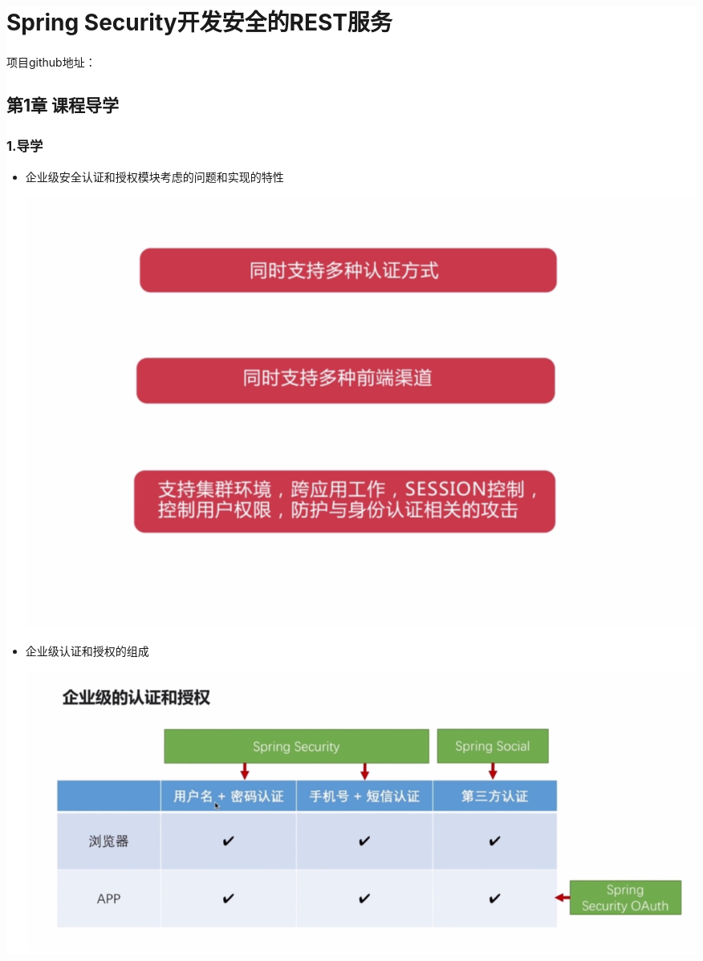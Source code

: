 # Spring Security开发安全的REST服务

项目github地址：

## 第1章 课程导学

### 1.导学

* 企业级安全认证和授权模块考虑的问题和实现的特性

  ![](../笔记图片/19/1.png)

* 企业级认证和授权的组成

  ![](../笔记图片/19/2.png)
